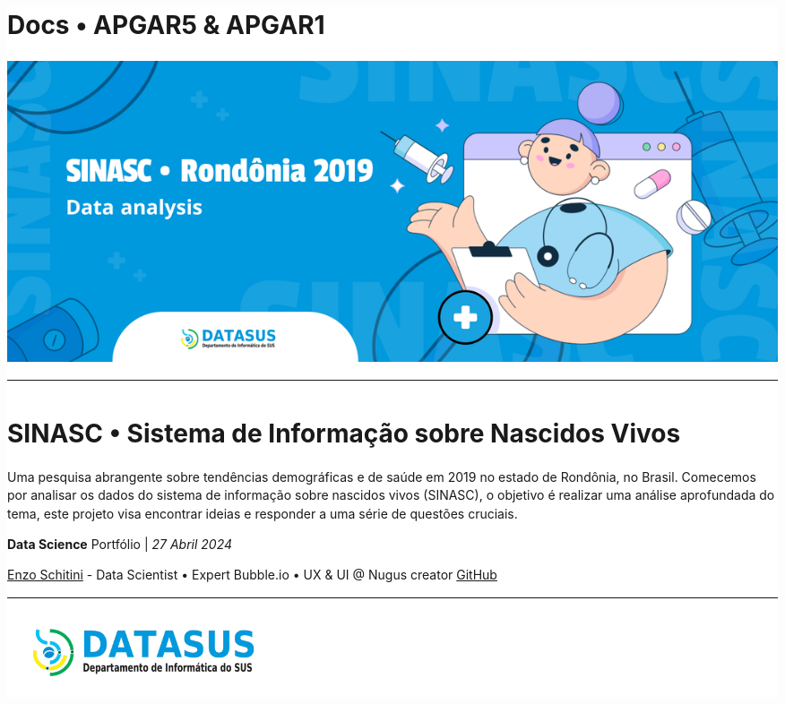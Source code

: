 # Docs • APGAR5 & APGAR1

<img src="https://raw.githubusercontent.com/enzoschitini/Data-Science-Portfolio/main/01%20An%C3%A1lise%20explorat%C3%B3ria%20e%20limpeza%20de%20dados/Sinasc/image/Copetina.png" alt="capa">

---

# **SINASC** • Sistema de Informação sobre Nascidos Vivos
Uma pesquisa abrangente sobre tendências demográficas e de saúde em 2019 no estado de Rondônia, no Brasil. Comecemos por analisar os dados do sistema de informação sobre nascidos vivos (SINASC), o objetivo é realizar uma análise aprofundada do tema, este projeto visa encontrar ideias e responder a uma série de questões cruciais.

**Data Science** Portfólio | *27 Abril 2024*

[Enzo Schitini](https://www.linkedin.com/in/enzoschitini/) - Data Scientist • Expert Bubble.io • UX & UI @ Nugus creator
[GitHub](https://github.com/enzoschitini/Data-Science-Portfolio/blob/main/01%20An%C3%A1lise%20explorat%C3%B3ria%20e%20limpeza%20de%20dados/Sinasc/docs/APGAR.md)

---

<img src="https://raw.githubusercontent.com/enzoschitini/Data-Science-Portfolio/main/01%20An%C3%A1lise%20explorat%C3%B3ria%20e%20limpeza%20de%20dados/Sinasc/image/fonte.png" alt="capa" width="310">
